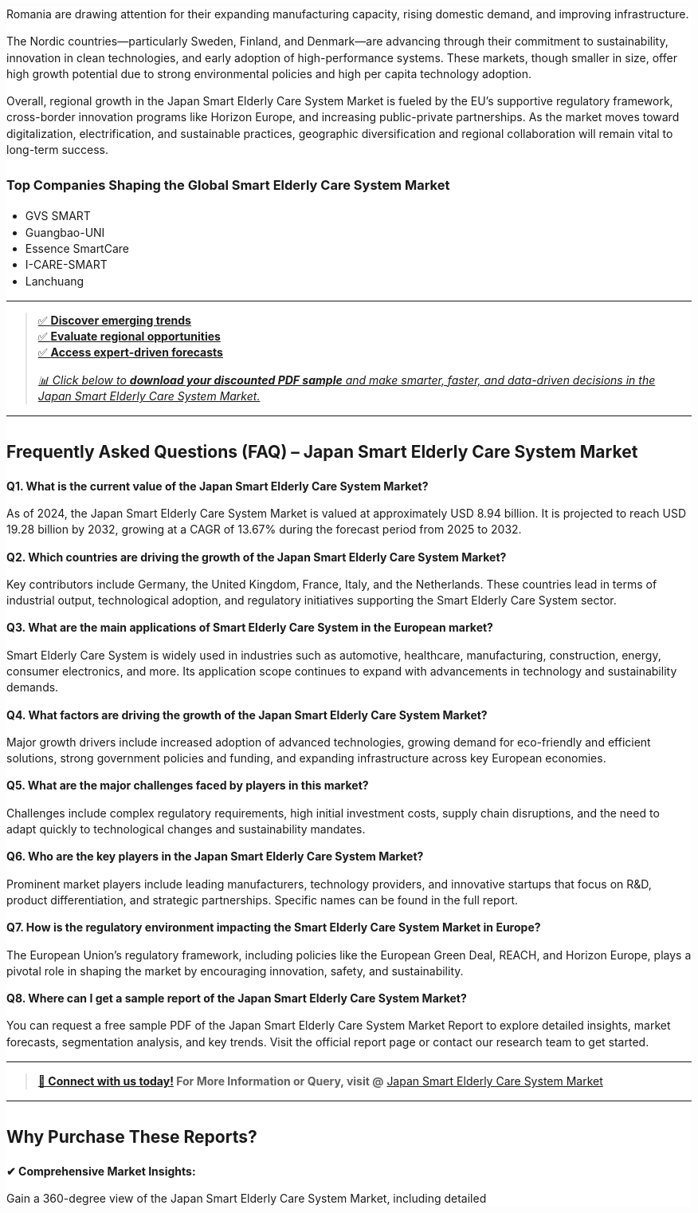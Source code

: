 Romania are drawing attention for their expanding manufacturing capacity, rising domestic demand, and improving infrastructure.</p><p>The Nordic countries&mdash;particularly Sweden, Finland, and Denmark&mdash;are advancing through their commitment to sustainability, innovation in clean technologies, and early adoption of high-performance systems. These markets, though smaller in size, offer high growth potential due to strong environmental policies and high per capita technology adoption.</p><p>Overall, regional growth in the Japan Smart Elderly Care System Market is fueled by the EU&rsquo;s supportive regulatory framework, cross-border innovation programs like Horizon Europe, and increasing public-private partnerships. As the market moves toward digitalization, electrification, and sustainable practices, geographic diversification and regional collaboration will remain vital to long-term success.</p><p><h3>Top Companies Shaping the Global Smart Elderly Care System Market </h3><ul><li>GVS SMART</li><li> Guangbao-UNI</li><li> Essence SmartCare</li><li> I-CARE-SMART</li><li> Lanchuang</li></ul></p><hr /><blockquote><p><a href="https://www.marketresearchintellect.com/ask-for-discount/?rid=1076733&amp;amp;utm_source=Github-JP&amp;amp;utm_medium=042">✅ <strong data-start="617" data-end="645">Discover emerging trends</strong></a><br data-start="645" data-end="648" /><a href="https://www.marketresearchintellect.com/ask-for-discount/?rid=1076733&amp;amp;utm_source=Github-JP&amp;amp;utm_medium=042"> ✅ <strong data-start="650" data-end="685">Evaluate regional opportunities</strong></a><br data-start="685" data-end="688" /><a href="https://www.marketresearchintellect.com/ask-for-discount/?rid=1076733&amp;amp;utm_source=Github-JP&amp;amp;utm_medium=042"> ✅ <strong data-start="690" data-end="724">Access expert-driven forecasts</strong></a></p><p class="" data-start="728" data-end="864"><em><a href="https://www.marketresearchintellect.com/ask-for-discount/?rid=1076733&amp;amp;utm_source=Github-JP&amp;amp;utm_medium=042">📊 Click below to <strong data-start="746" data-end="785">download your discounted PDF sample</strong> and make smarter, faster, and data-driven decisions in the Japan Smart Elderly Care System Market.</a></em></p></blockquote><hr /><h2>Frequently Asked Questions (FAQ) &ndash; Japan Smart Elderly Care System Market</h2><p><strong>Q1. What is the current value of the Japan Smart Elderly Care System Market?</strong></p><p>As of 2024, the Japan Smart Elderly Care System Market is valued at approximately USD 8.94 billion. It is projected to reach USD 19.28 billion by 2032, growing at a CAGR of 13.67% during the forecast period from 2025 to 2032.</p><p><strong>Q2. Which countries are driving the growth of the Japan Smart Elderly Care System Market?</strong></p><p>Key contributors include Germany, the United Kingdom, France, Italy, and the Netherlands. These countries lead in terms of industrial output, technological adoption, and regulatory initiatives supporting the Smart Elderly Care System sector.</p><p><strong>Q3. What are the main applications of Smart Elderly Care System in the European market?</strong></p><p>Smart Elderly Care System is widely used in industries such as automotive, healthcare, manufacturing, construction, energy, consumer electronics, and more. Its application scope continues to expand with advancements in technology and sustainability demands.</p><p><strong>Q4. What factors are driving the growth of the Japan Smart Elderly Care System Market?</strong></p><p>Major growth drivers include increased adoption of advanced technologies, growing demand for eco-friendly and efficient solutions, strong government policies and funding, and expanding infrastructure across key European economies.</p><p><strong>Q5. What are the major challenges faced by players in this market?</strong></p><p>Challenges include complex regulatory requirements, high initial investment costs, supply chain disruptions, and the need to adapt quickly to technological changes and sustainability mandates.</p><p><strong>Q6. Who are the key players in the Japan Smart Elderly Care System Market?</strong></p><p>Prominent market players include leading manufacturers, technology providers, and innovative startups that focus on R&amp;D, product differentiation, and strategic partnerships. Specific names can be found in the full report.</p><p><strong>Q7. How is the regulatory environment impacting the Smart Elderly Care System Market in Europe?</strong></p><p>The European Union&rsquo;s regulatory framework, including policies like the European Green Deal, REACH, and Horizon Europe, plays a pivotal role in shaping the market by encouraging innovation, safety, and sustainability.</p><p><strong>Q8. Where can I get a sample report of the Japan Smart Elderly Care System Market?</strong></p><p>You can request a free sample PDF of the Japan Smart Elderly Care System Market Report to explore detailed insights, market forecasts, segmentation analysis, and key trends. Visit the official report page or contact our research team to get started.</p><hr /><blockquote><p><span class="font-[700]"><strong><a href="https://www.marketresearchintellect.com/product/smart-elderly-care-system-market/?utm_source=Linkedin&utm_medium=042">📩 Connect with us today!</a> For More Information or Query, visit&nbsp;@</strong>&nbsp;</span><span class="font-[700]"><a href="https://www.marketresearchintellect.com/product/smart-elderly-care-system-market/?utm_source=Linkedin&utm_medium=042" target="_blank" data-tracking-control-name="article-ssr-frontend-pulse_little-text-block" data-tracking-will-navigate="" data-test-link="">Japan Smart Elderly Care System Market</a></span></p></blockquote><hr /><h2>Why Purchase These Reports?</h2><p><strong>✔ Comprehensive Market Insights:</strong></p><p>Gain a 360-degree view of the Japan Smart Elderly Care System Market, including detailed